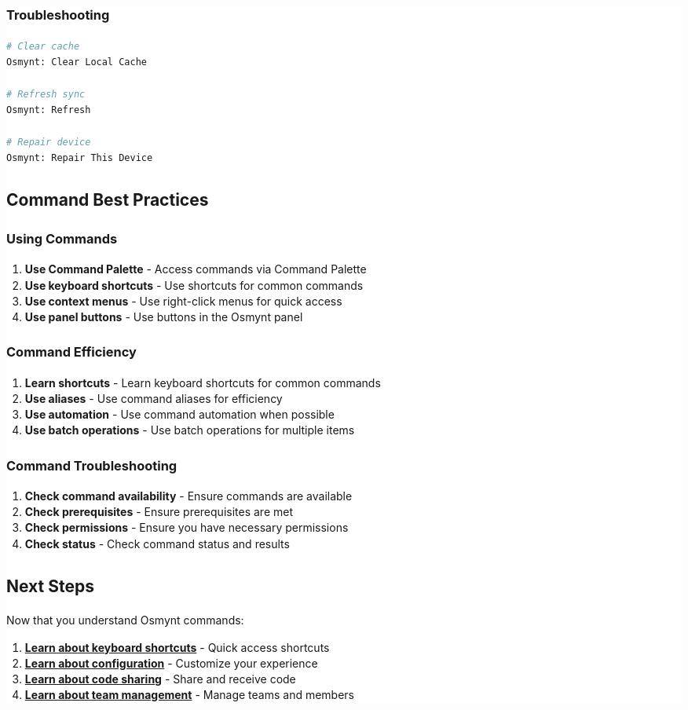 ### Troubleshooting

```bash
# Clear cache
Osmynt: Clear Local Cache

# Refresh sync
Osmynt: Refresh

# Repair device
Osmynt: Repair This Device
```

## Command Best Practices

### Using Commands

1. **Use Command Palette** - Access commands via Command Palette
2. **Use keyboard shortcuts** - Use shortcuts for common commands
3. **Use context menus** - Use right-click menus for quick access
4. **Use panel buttons** - Use buttons in the Osmynt panel

### Command Efficiency

1. **Learn shortcuts** - Learn keyboard shortcuts for common commands
2. **Use aliases** - Use command aliases for efficiency
3. **Use automation** - Use command automation when possible
4. **Use batch operations** - Use batch operations for multiple items

### Command Troubleshooting

1. **Check command availability** - Ensure commands are available
2. **Check prerequisites** - Ensure prerequisites are met
3. **Check permissions** - Ensure you have necessary permissions
4. **Check status** - Check command status and results

## Next Steps

Now that you understand Osmynt commands:

1. **[Learn about keyboard shortcuts](reference/shortcuts)** - Quick access shortcuts
2. **[Learn about configuration](reference/configuration)** - Customize your experience
3. **[Learn about code sharing](features/code-sharing)** - Share and receive code
4. **[Learn about team management](features/team-management)** - Manage teams and members